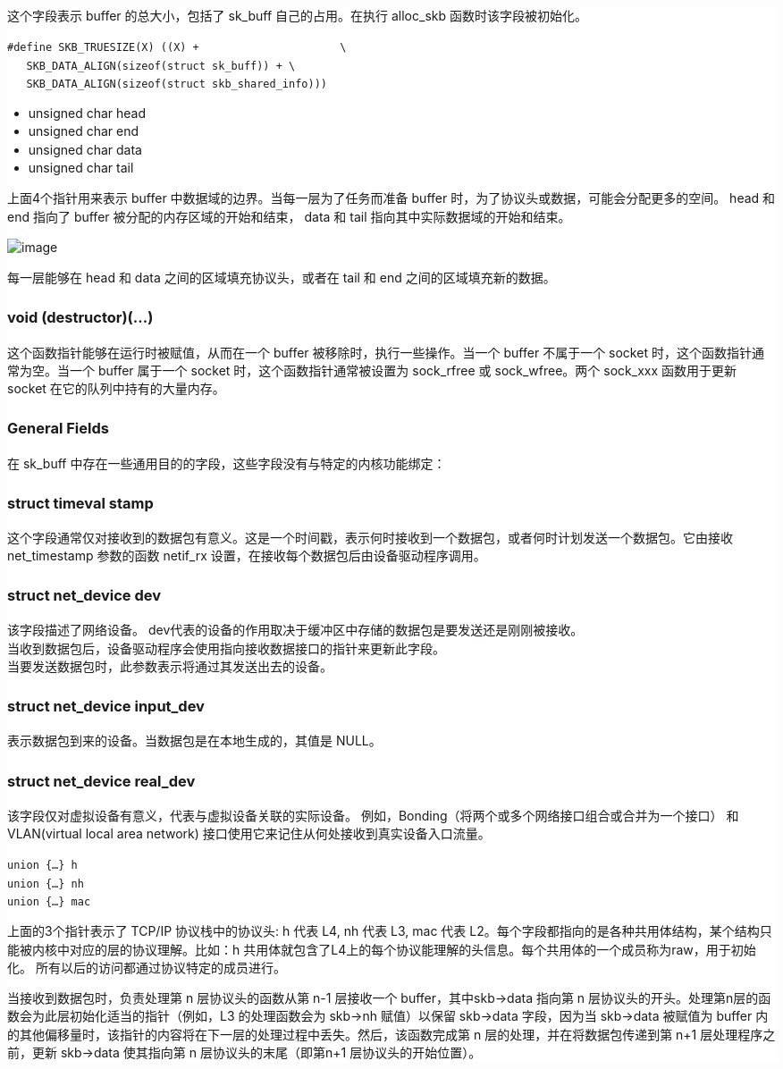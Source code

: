 这个字段表示 buffer 的总大小，包括了 sk_buff 自己的占用。在执行 alloc_skb 函数时该字段被初始化。

    #define SKB_TRUESIZE(X) ((X) +						\
       SKB_DATA_ALIGN(sizeof(struct sk_buff)) +	\
       SKB_DATA_ALIGN(sizeof(struct skb_shared_info)))

* unsigned char head
* unsigned char end
* unsigned char data
* unsigned char tail

上面4个指针用来表示 buffer 中数据域的边界。当每一层为了任务而准备 buffer 时，为了协议头或数据，可能会分配更多的空间。 head 和 end 指向了 buffer 被分配的内存区域的开始和结束， data 和 tail 指向其中实际数据域的开始和结束。

![image](https://user-images.githubusercontent.com/87457873/127461623-6ab77e77-099c-4a58-b2ca-bafadafe8116.png)

每一层能够在 head 和 data 之间的区域填充协议头，或者在 tail 和 end 之间的区域填充新的数据。

### void (destructor)(…)

这个函数指针能够在运行时被赋值，从而在一个 buffer 被移除时，执行一些操作。当一个 buffer 不属于一个 socket 时，这个函数指针通常为空。当一个 buffer 属于一个 socket 时，这个函数指针通常被设置为 sock_rfree 或 sock_wfree。两个 sock_xxx 函数用于更新 socket 在它的队列中持有的大量内存。

### General Fields
在 sk_buff 中存在一些通用目的的字段，这些字段没有与特定的内核功能绑定：

### struct timeval stamp
这个字段通常仅对接收到的数据包有意义。这是一个时间戳，表示何时接收到一个数据包，或者何时计划发送一个数据包。它由接收 net_timestamp 参数的函数 netif_rx 设置，在接收每个数据包后由设备驱动程序调用。

### struct net_device dev
该字段描述了网络设备。 dev代表的设备的作用取决于缓冲区中存储的数据包是要发送还是刚刚被接收。<br>
当收到数据包后，设备驱动程序会使用指向接收数据接口的指针来更新此字段。<br>
当要发送数据包时，此参数表示将通过其发送出去的设备。<br>

### struct net_device input_dev
表示数据包到来的设备。当数据包是在本地生成的，其值是 NULL。

### struct net_device real_dev
该字段仅对虚拟设备有意义，代表与虚拟设备关联的实际设备。 例如，Bonding（将两个或多个网络接口组合或合并为一个接口） 和 VLAN(virtual local area network) 接口使用它来记住从何处接收到真实设备入口流量。

    union {…} h
    union {…} nh
    union {…} mac

上面的3个指针表示了 TCP/IP 协议栈中的协议头: h 代表 L4, nh 代表 L3, mac 代表 L2。每个字段都指向的是各种共用体结构，某个结构只能被内核中对应的层的协议理解。比如：h 共用体就包含了L4上的每个协议能理解的头信息。每个共用体的一个成员称为raw，用于初始化。 所有以后的访问都通过协议特定的成员进行。

当接收到数据包时，负责处理第 n 层协议头的函数从第 n-1 层接收一个 buffer，其中skb->data 指向第 n 层协议头的开头。处理第n层的函数会为此层初始化适当的指针（例如，L3 的处理函数会为 skb->nh 赋值）以保留 skb->data 字段，因为当 skb->data 被赋值为 buffer 内的其他偏移量时，该指针的内容将在下一层的处理过程中丢失。然后，该函数完成第 n 层的处理，并在将数据包传递到第 n+1 层处理程序之前，更新 skb->data 使其指向第 n 层协议头的末尾（即第n+1 层协议头的开始位置）。
